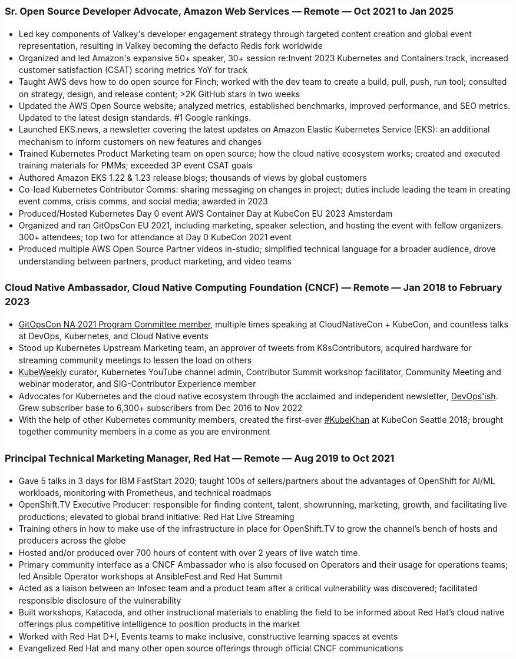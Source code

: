 ### Sr. Open Source Developer Advocate, Amazon Web Services — Remote — Oct 2021 to Jan 2025

* Led key components of Valkey's developer engagement strategy through targeted content creation and global event representation, resulting in Valkey becoming the defacto Redis fork worldwide
* Organized and led Amazon's expansive 50+ speaker, 30+ session re:Invent 2023 Kubernetes and Containers track, increased customer satisfaction (CSAT) scoring metrics YoY for track
* Taught AWS devs how to do open source for Finch; worked with the dev team to create a build, pull, push, run tool; consulted on strategy, design, and release content; >2K GitHub stars in two weeks
* Updated the AWS Open Source website; analyzed metrics, established benchmarks, improved performance, and SEO metrics. Updated to the latest design standards. #1 Google rankings.
* Launched EKS.news, a newsletter covering the latest updates on Amazon Elastic Kubernetes Service (EKS): an additional mechanism to inform customers on new features and changes
* Trained Kubernetes Product Marketing team on open source; how the cloud native ecosystem works; created and executed training materials for PMMs; exceeded 3P event CSAT goals
* Authored Amazon EKS 1.22 & 1.23 release blogs; thousands of views by global customers
* Co-lead Kubernetes Contributor Comms: sharing messaging on changes in project; duties include leading the team in creating event comms, crisis comms, and social media; awarded in 2023
* Produced/Hosted Kubernetes Day 0 event AWS Container Day at KubeCon EU 2023 Amsterdam
* Organized and ran GitOpsCon EU 2021, including marketing, speaker selection, and hosting the event with fellow organizers. 300+ attendees; top two for attendance at Day 0 KubeCon 2021 event
* Produced multiple AWS Open Source Partner videos in-studio; simplified technical language for a broader audience, drove understanding between partners, product marketing, and video teams

### Cloud Native Ambassador, Cloud Native Computing Foundation (CNCF) — Remote — Jan 2018 to February 2023

* [GitOpsCon NA 2021 Program Committee member](https://www.credly.com/badges/734ed249-c1ed-460a-9cae-bd36c1b6a5e7/public_url), multiple times speaking at CloudNativeCon + KubeCon, and countless talks at DevOps, Kubernetes, and Cloud Native events
* Stood up Kubernetes Upstream Marketing team, an approver of tweets from K8sContributors, acquired hardware for streaming community meetings to lessen the load on others
* [KubeWeekly](https://www.cncf.io/kubeweekly/) curator, Kubernetes YouTube channel admin, Contributor Summit workshop facilitator, Community Meeting and webinar moderator, and SIG-Contributor Experience member
* Advocates for Kubernetes and the cloud native ecosystem through the acclaimed and independent newsletter, [DevOps'ish](https://devopsish.com/). Grew subscriber base to 6,300+ subscribers from Dec 2016 to Nov 2022
* With the help of other Kubernetes community members, created the first-ever [#KubeKhan](https://chrisshort.net/2018-learnings-2019-expectations/#kubekhan) at KubeCon Seattle 2018; brought together community members in a come as you are environment

### Principal Technical Marketing Manager, Red Hat — Remote — Aug 2019 to Oct 2021

* Gave 5 talks in 3 days for IBM FastStart 2020; taught 100s of sellers/partners about the advantages of OpenShift for AI/ML workloads, monitoring with Prometheus, and technical roadmaps
* OpenShift.TV Executive Producer: responsible for finding content, talent, showrunning, marketing, growth, and facilitating live productions; elevated to global brand initiative: Red Hat Live Streaming
* Training others in how to make use of the infrastructure in place for OpenShift.TV to grow the channel’s bench of hosts and producers across the globe
* Hosted and/or produced over 700 hours of content with over 2 years of live watch time.
* Primary community interface as a CNCF Ambassador who is also focused on Operators and their usage for operations teams; led Ansible Operator workshops at AnsibleFest and Red Hat Summit
* Acted as a liaison between an Infosec team and a product team after a critical vulnerability was discovered; facilitated responsible disclosure of the vulnerability
* Built workshops, Katacoda, and other instructional materials to enabling the field to be informed about Red Hat’s cloud native offerings plus competitive intelligence to position products in the market
* Worked with Red Hat D+I, Events teams to make inclusive, constructive learning spaces at events
* Evangelized Red Hat and many other open source offerings through official CNCF communications

